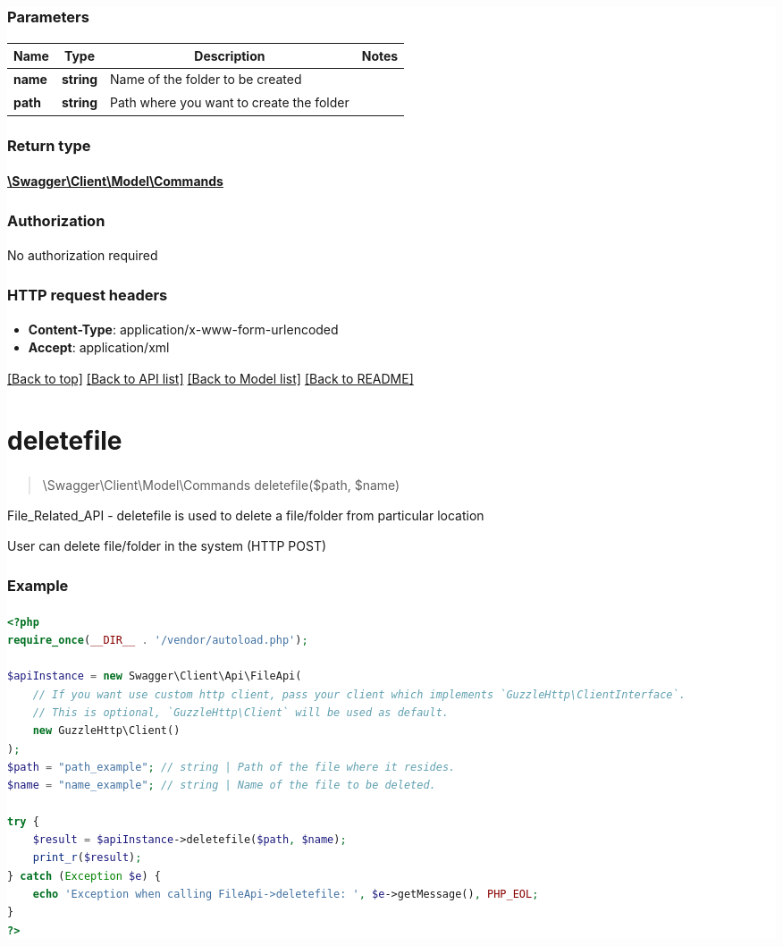 ### Parameters

Name | Type | Description  | Notes
------------- | ------------- | ------------- | -------------
 **name** | **string**| Name of the folder to be created |
 **path** | **string**| Path where you want to create the folder |

### Return type

[**\Swagger\Client\Model\Commands**](../Model/Commands.md)

### Authorization

No authorization required

### HTTP request headers

 - **Content-Type**: application/x-www-form-urlencoded
 - **Accept**: application/xml

[[Back to top]](#) [[Back to API list]](../../README.md#documentation-for-api-endpoints) [[Back to Model list]](../../README.md#documentation-for-models) [[Back to README]](../../README.md)

# **deletefile**
> \Swagger\Client\Model\Commands deletefile($path, $name)

File_Related_API - deletefile is used to delete a file/folder from particular location

User can delete file/folder in the system (HTTP POST)

### Example
```php
<?php
require_once(__DIR__ . '/vendor/autoload.php');

$apiInstance = new Swagger\Client\Api\FileApi(
    // If you want use custom http client, pass your client which implements `GuzzleHttp\ClientInterface`.
    // This is optional, `GuzzleHttp\Client` will be used as default.
    new GuzzleHttp\Client()
);
$path = "path_example"; // string | Path of the file where it resides.
$name = "name_example"; // string | Name of the file to be deleted.

try {
    $result = $apiInstance->deletefile($path, $name);
    print_r($result);
} catch (Exception $e) {
    echo 'Exception when calling FileApi->deletefile: ', $e->getMessage(), PHP_EOL;
}
?>
```
